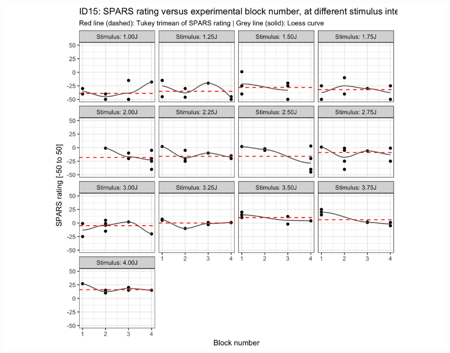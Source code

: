 <img src="./figures/3A-order-effects/process_block-15.png" width="672" style="display: block; margin: auto;" />